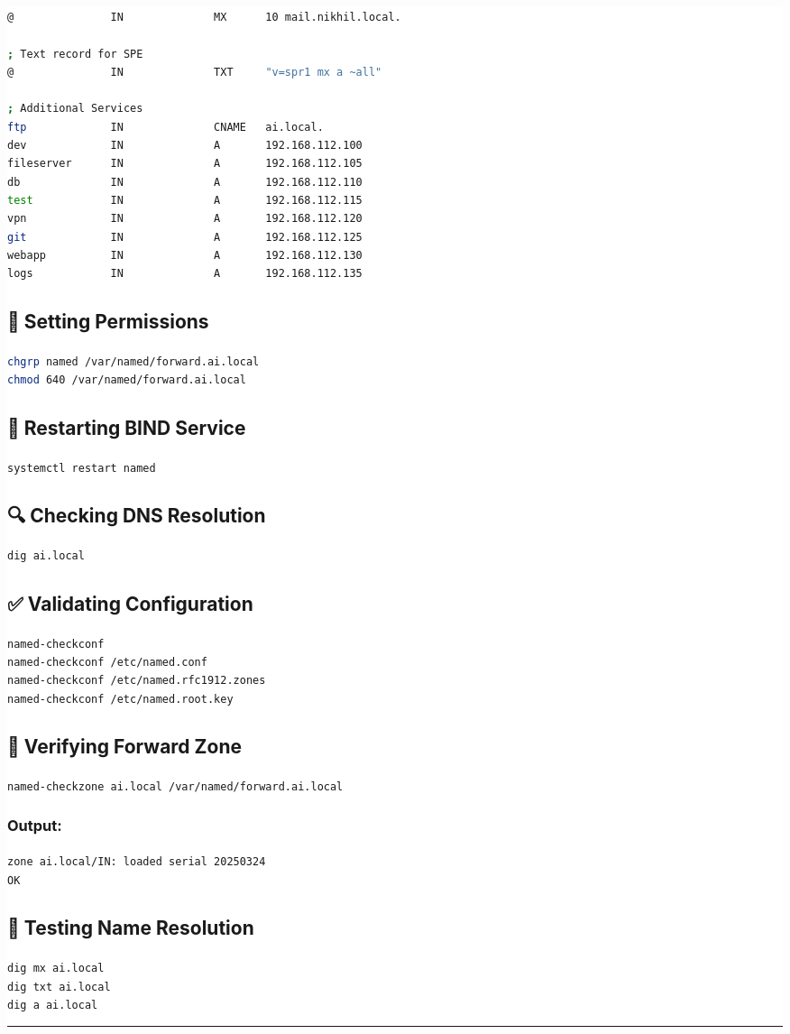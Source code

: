 ```bash
@               IN              MX      10 mail.nikhil.local.

; Text record for SPE
@               IN              TXT     "v=spr1 mx a ~all"

; Additional Services
ftp             IN              CNAME   ai.local.
dev             IN              A       192.168.112.100
fileserver      IN              A       192.168.112.105
db              IN              A       192.168.112.110
test            IN              A       192.168.112.115
vpn             IN              A       192.168.112.120
git             IN              A       192.168.112.125
webapp          IN              A       192.168.112.130
logs            IN              A       192.168.112.135
```

## 🔐 **Setting Permissions**  
```bash
chgrp named /var/named/forward.ai.local
chmod 640 /var/named/forward.ai.local
```

## 🔄 **Restarting BIND Service**  
```bash
systemctl restart named
```

## 🔍 **Checking DNS Resolution**  
```bash
dig ai.local
```

## ✅ **Validating Configuration**  
```bash
named-checkconf
named-checkconf /etc/named.conf
named-checkconf /etc/named.rfc1912.zones
named-checkconf /etc/named.root.key
```

## 🔎 **Verifying Forward Zone**  
```bash
named-checkzone ai.local /var/named/forward.ai.local
```
### **Output:**
```
zone ai.local/IN: loaded serial 20250324
OK
```

## 🔬 **Testing Name Resolution**  
```bash
dig mx ai.local
dig txt ai.local
dig a ai.local
```

---
